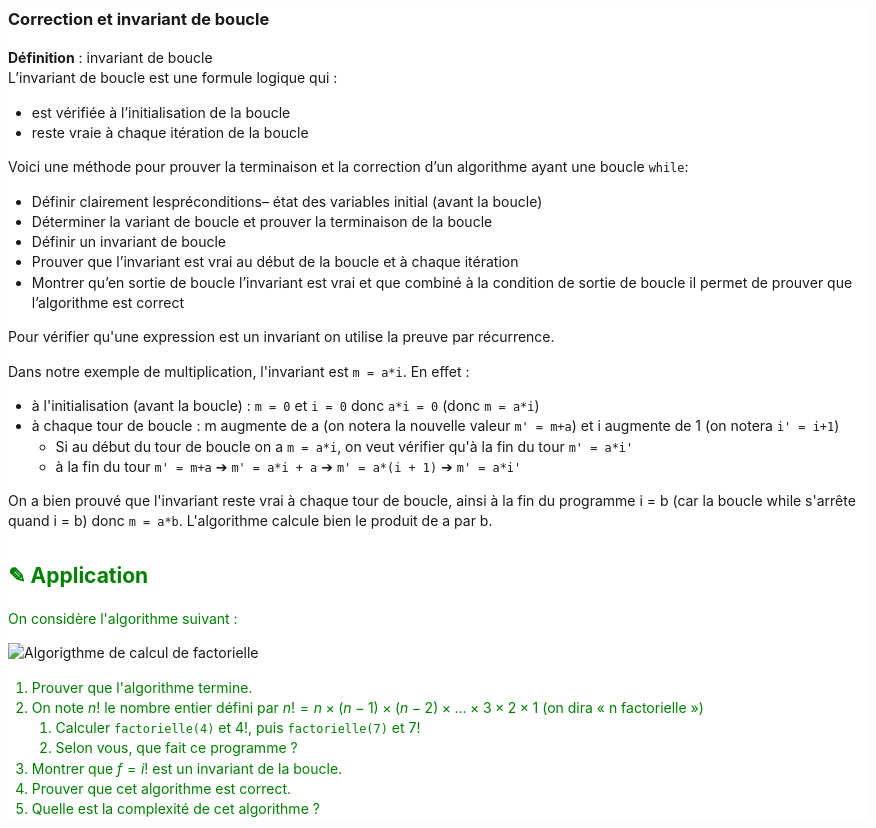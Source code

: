 ### Correction et invariant de boucle

<div class="alert alert-danger" role="alert" style="font-style: verdana;">

**Définition** : invariant de boucle    
L’invariant de boucle est une formule logique qui :
* est vérifiée à l’initialisation de la boucle
* reste vraie à chaque itération de la boucle
</div>

<div class="alert alert-info" role="alert" style="font-style: verdana;">
    
Voici une méthode pour prouver la terminaison et la correction d’un algorithme ayant une boucle ``while``:
* Définir clairement lespréconditions– état des variables initial (avant la boucle)
* Déterminer la variant de boucle et prouver la terminaison de la boucle
* Définir un invariant de boucle
* Prouver que l’invariant est vrai au début de la boucle et à chaque itération
* Montrer qu’en sortie de boucle l’invariant est vrai et que combiné à la condition de sortie de boucle il permet de prouver que l’algorithme est correct
</div>

Pour vérifier qu'une expression est un invariant on utilise la preuve par récurrence.  

Dans notre exemple de multiplication, l'invariant est ``m = a*i``. En effet :
* à l'initialisation (avant la boucle) : ``m = 0`` et ``i = 0`` donc ``a*i = 0`` (donc ``m = a*i``)
* à chaque tour de boucle : m augmente de a (on notera la nouvelle valeur ``m' = m+a``) et i augmente de 1 (on notera ``i' = i+1``)
    * Si au début du tour de boucle on a ``m = a*i``, on veut vérifier qu'à la fin du tour ``m' = a*i'``
    * à la fin du tour ``m' = m+a`` &#10132; ``m' = a*i + a`` &#10132; ``m' = a*(i + 1)`` &#10132; ``m' = a*i'``

On a bien prouvé que l'invariant reste vrai à chaque tour de boucle, ainsi à la fin du programme i = b (car la boucle while s'arrête quand i = b) donc ``m = a*b``. L'algorithme calcule bien le produit de a par b.

## <font color=green> &#9998; Application </font>

<font color=green>On considère l'algorithme suivant :</font>

![Algorigthme de calcul de factorielle](https://capytale2.ac-paris.fr/web/sites/default/files/2022/01-19/11-38-33/algo_factorielle.png)


<font color=green>

1. Prouver que l'algorithme termine.
2. On  note $n!$ le  nombre  entier  défini  par $n! = n×(n−1)×(n−2)×...×3×2×1$ (on dira « n factorielle »)
    1. Calculer ``factorielle(4)`` et $4!$,  puis ``factorielle(7)`` et $7!$
    2. Selon vous, que fait ce programme ?
3. Montrer que $f=i!$ est un invariant de la boucle.
4. Prouver que cet algorithme est correct.
5. Quelle est la complexité de cet algorithme ?

</font>


```python

```
